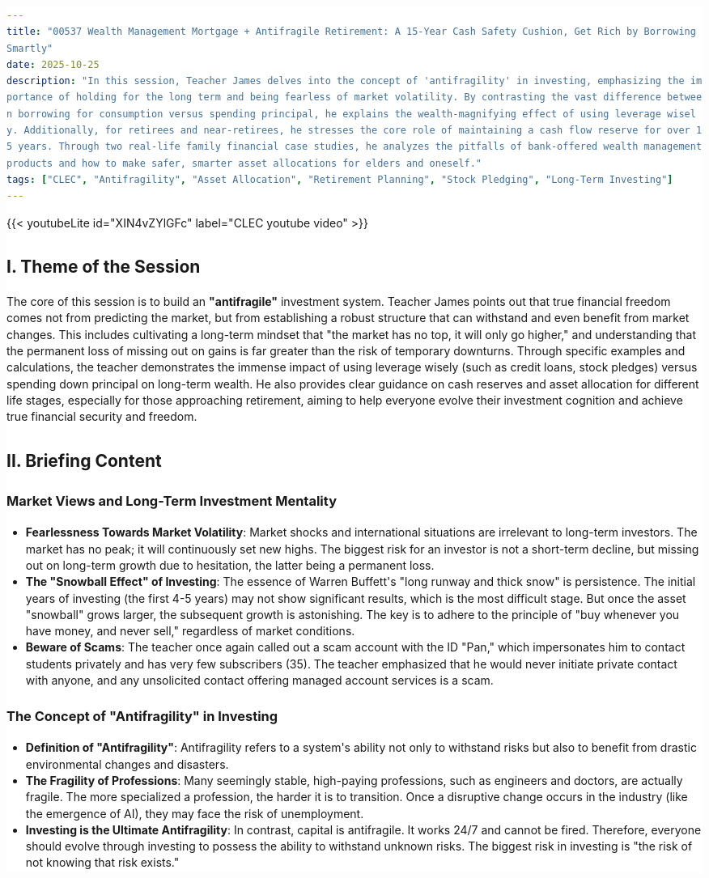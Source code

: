 ```yaml
---
title: "00537 Wealth Management Mortgage + Antifragile Retirement: A 15-Year Cash Safety Cushion, Get Rich by Borrowing Smartly"
date: 2025-10-25
description: "In this session, Teacher James delves into the concept of 'antifragility' in investing, emphasizing the importance of holding for the long term and being fearless of market volatility. By contrasting the vast difference between borrowing for consumption versus spending principal, he explains the wealth-magnifying effect of using leverage wisely. Additionally, for retirees and near-retirees, he stresses the core role of maintaining a cash flow reserve for over 15 years. Through two real-life family financial case studies, he analyzes the pitfalls of bank-offered wealth management products and how to make safer, smarter asset allocations for elders and oneself."
tags: ["CLEC", "Antifragility", "Asset Allocation", "Retirement Planning", "Stock Pledging", "Long-Term Investing"]
---
```


{{< youtubeLite id="XIN4vZYlGFc" label="CLEC youtube video" >}}

## I. Theme of the Session
The core of this session is to build an **"antifragile"** investment system. Teacher James points out that true financial freedom comes not from predicting the market, but from establishing a robust structure that can withstand and even benefit from market changes. This includes cultivating a long-term mindset that "the market has no top, it will only go higher," and understanding that the permanent loss of missing out on gains is far greater than the risk of temporary downturns. Through specific examples and calculations, the teacher demonstrates the immense impact of using leverage wisely (such as credit loans, stock pledges) versus spending down principal on long-term wealth. He also provides clear guidance on cash reserves and asset allocation for different life stages, especially for those approaching retirement, aiming to help everyone evolve their investment cognition and achieve true financial security and freedom.

## II. Briefing Content
### Market Views and Long-Term Investment Mentality
- **Fearlessness Towards Market Volatility**: Market shocks and international situations are irrelevant to long-term investors. The market has no peak; it will continuously set new highs. The biggest risk for an investor is not a short-term decline, but missing out on long-term growth due to hesitation, the latter being a permanent loss.
- **The "Snowball Effect" of Investing**: The essence of Warren Buffett's "long runway and thick snow" is persistence. The initial years of investing (the first 4-5 years) may not show significant results, which is the most difficult stage. But once the asset "snowball" grows larger, the subsequent growth is astonishing. The key is to adhere to the principle of "buy whenever you have money, and never sell," regardless of market conditions.
- **Beware of Scams**: The teacher once again called out a scam account with the ID "Pan," which impersonates him to contact students privately and has very few subscribers (35). The teacher emphasized that he would never initiate private contact with anyone, and any unsolicited contact offering managed account services is a scam.

### The Concept of "Antifragility" in Investing
- **Definition of "Antifragility"**: Antifragility refers to a system's ability not only to withstand risks but also to benefit from drastic environmental changes and disasters.
- **The Fragility of Professions**: Many seemingly stable, high-paying professions, such as engineers and doctors, are actually fragile. The more specialized a profession, the harder it is to transition. Once a disruptive change occurs in the industry (like the emergence of AI), they may face the risk of unemployment.
- **Investing is the Ultimate Antifragility**: In contrast, capital is antifragile. It works 24/7 and cannot be fired. Therefore, everyone should evolve through investing to possess the ability to withstand unknown risks. The biggest risk in investing is "the risk of not knowing that risk exists."
